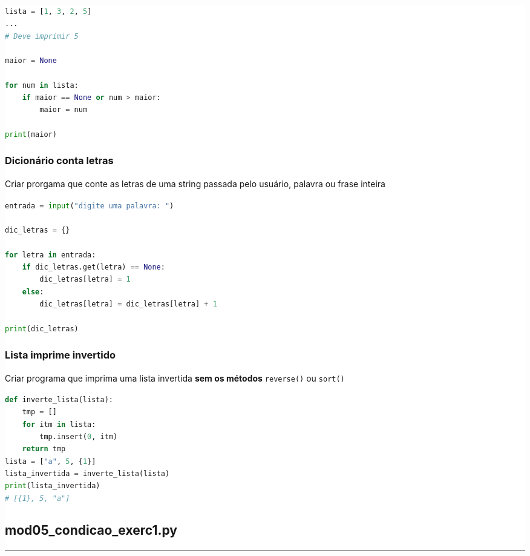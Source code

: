 ```python
lista = [1, 3, 2, 5]
...
# Deve imprimir 5

maior = None

for num in lista:
    if maior == None or num > maior:
        maior = num

print(maior)

```

### Dicionário conta letras

Criar prorgama que conte as letras de uma string passada pelo usuário, palavra ou frase inteira

```python
entrada = input("digite uma palavra: ")

dic_letras = {}

for letra in entrada:
    if dic_letras.get(letra) == None:
        dic_letras[letra] = 1
    else:
        dic_letras[letra] = dic_letras[letra] + 1

print(dic_letras)

```

### Lista imprime invertido

Criar programa que imprima uma lista invertida **sem os métodos** `reverse()` ou `sort()`

```python
def inverte_lista(lista):
    tmp = []
    for itm in lista:
        tmp.insert(0, itm)
    return tmp
lista = ["a", 5, {1}]
lista_invertida = inverte_lista(lista)
print(lista_invertida)
# [{1}, 5, "a"]

```

## mod05_condicao_exerc1.py

---